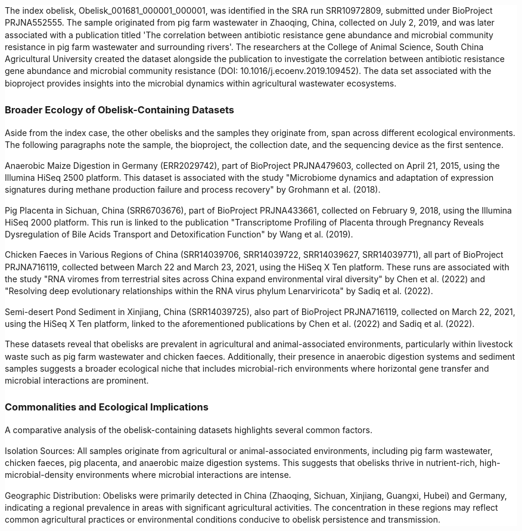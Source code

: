 The index obelisk, Obelisk_001681_000001_000001, was identified in the SRA run SRR10972809, submitted under BioProject PRJNA552555. The sample originated from pig farm wastewater in Zhaoqing, China, collected on July 2, 2019, and was later associated with a publication titled 'The correlation between antibiotic resistance gene abundance and microbial community resistance in pig farm wastewater and surrounding rivers'. The researchers at the College of Animal Science, South China Agricultural University created the dataset alongside the publication to investigate the correlation between antibiotic resistance gene abundance and microbial community resistance (DOI: 10.1016/j.ecoenv.2019.109452). The data set associated with the bioproject provides insights into the microbial dynamics within agricultural wastewater ecosystems.

### Broader Ecology of Obelisk-Containing Datasets

Aside from the index case, the other obelisks and the samples they originate from, span across different ecological environments. The following paragraphs note the sample, the bioproject, the collection date, and the sequencing device as the first sentence.

Anaerobic Maize Digestion in Germany (ERR2029742), part of BioProject PRJNA479603, collected on April 21, 2015, using the Illumina HiSeq 2500 platform. This dataset is associated with the study "Microbiome dynamics and adaptation of expression signatures during methane production failure and process recovery" by Grohmann et al. (2018).

Pig Placenta in Sichuan, China (SRR6703676), part of BioProject PRJNA433661, collected on February 9, 2018, using the Illumina HiSeq 2000 platform. This run is linked to the publication "Transcriptome Profiling of Placenta through Pregnancy Reveals Dysregulation of Bile Acids Transport and Detoxification Function" by Wang et al. (2019).

Chicken Faeces in Various Regions of China (SRR14039706, SRR14039722, SRR14039627, SRR14039771), all part of BioProject PRJNA716119, collected between March 22 and March 23, 2021, using the HiSeq X Ten platform. These runs are associated with the study "RNA viromes from terrestrial sites across China expand environmental viral diversity" by Chen et al. (2022) and "Resolving deep evolutionary relationships within the RNA virus phylum Lenarviricota" by Sadiq et al. (2022).

Semi-desert Pond Sediment in Xinjiang, China (SRR14039725), also part of BioProject PRJNA716119, collected on March 22, 2021, using the HiSeq X Ten platform, linked to the aforementioned publications by Chen et al. (2022) and Sadiq et al. (2022).

These datasets reveal that obelisks are prevalent in agricultural and animal-associated environments, particularly within livestock waste such as pig farm wastewater and chicken faeces. Additionally, their presence in anaerobic digestion systems and sediment samples suggests a broader ecological niche that includes microbial-rich environments where horizontal gene transfer and microbial interactions are prominent.

### Commonalities and Ecological Implications

A comparative analysis of the obelisk-containing datasets highlights several common factors.

Isolation Sources: All samples originate from agricultural or animal-associated environments, including pig farm wastewater, chicken faeces, pig placenta, and anaerobic maize digestion systems. This suggests that obelisks thrive in nutrient-rich, high-microbial-density environments where microbial interactions are intense.

Geographic Distribution: Obelisks were primarily detected in China (Zhaoqing, Sichuan, Xinjiang, Guangxi, Hubei) and Germany, indicating a regional prevalence in areas with significant agricultural activities. The concentration in these regions may reflect common agricultural practices or environmental conditions conducive to obelisk persistence and transmission.
